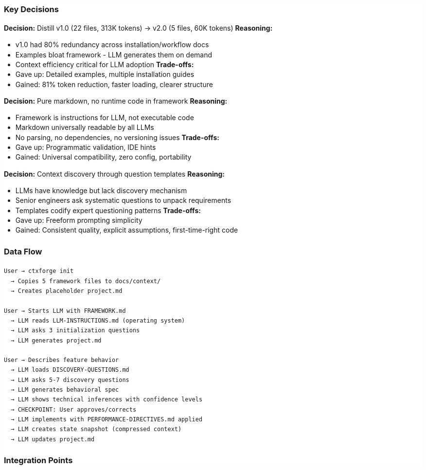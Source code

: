### Key Decisions

**Decision:** Distill v1.0 (22 files, 313K tokens) → v2.0 (5 files, 60K tokens)
**Reasoning:**
- v1.0 had 80% redundancy across installation/workflow docs
- Examples bloat framework - LLM generates them on demand
- Context efficiency critical for LLM adoption
**Trade-offs:**
- Gave up: Detailed examples, multiple installation guides
- Gained: 81% token reduction, faster loading, clearer structure

**Decision:** Pure markdown, no runtime code in framework
**Reasoning:**
- Framework is instructions for LLM, not executable code
- Markdown universally readable by all LLMs
- No parsing, no dependencies, no versioning issues
**Trade-offs:**
- Gave up: Programmatic validation, IDE hints
- Gained: Universal compatibility, zero config, portability

**Decision:** Context discovery through question templates
**Reasoning:**
- LLMs have knowledge but lack discovery mechanism
- Senior engineers ask systematic questions to unpack requirements
- Templates codify expert questioning patterns
**Trade-offs:**
- Gave up: Freeform prompting simplicity
- Gained: Consistent quality, explicit assumptions, first-time-right code

### Data Flow

```
User → ctxforge init
  → Copies 5 framework files to docs/context/
  → Creates placeholder project.md

User → Starts LLM with FRAMEWORK.md
  → LLM reads LLM-INSTRUCTIONS.md (operating system)
  → LLM asks 3 initialization questions
  → LLM generates project.md

User → Describes feature behavior
  → LLM loads DISCOVERY-QUESTIONS.md
  → LLM asks 5-7 discovery questions
  → LLM generates behavioral spec
  → LLM shows technical inferences with confidence levels
  → CHECKPOINT: User approves/corrects
  → LLM implements with PERFORMANCE-DIRECTIVES.md applied
  → LLM creates state snapshot (compressed context)
  → LLM updates project.md
```

### Integration Points
